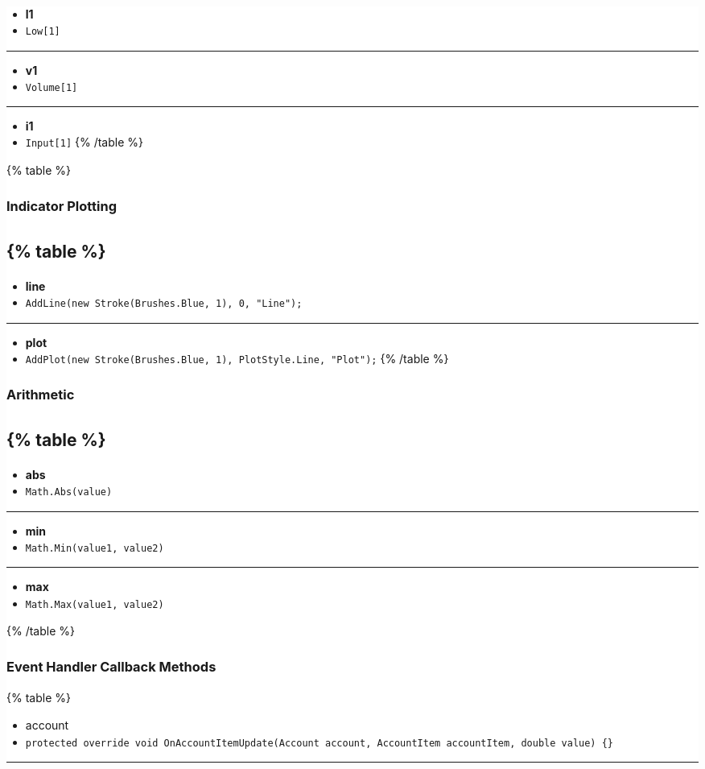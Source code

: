 * **l1**
* `Low[1]`

---

* **v1**
* `Volume[1]`

---

* **i1**
* `Input[1]`
{% /table %}

{% table %}

### Indicator Plotting

{% table %}
---

* **line**
* `AddLine(new Stroke(Brushes.Blue, 1), 0, "Line");`

---

* **plot**
* `AddPlot(new Stroke(Brushes.Blue, 1), PlotStyle.Line, "Plot");`
{% /table %}

### Arithmetic

{% table %}
---

* **abs**
* `Math.Abs(value)`

---

* **min**
* `Math.Min(value1, value2)`

---

* **max**
* `Math.Max(value1, value2)`

{% /table %}

### Event Handler Callback Methods

{% table %}

* account
* `protected override void OnAccountItemUpdate(Account account, AccountItem accountItem, double value) {}`

---